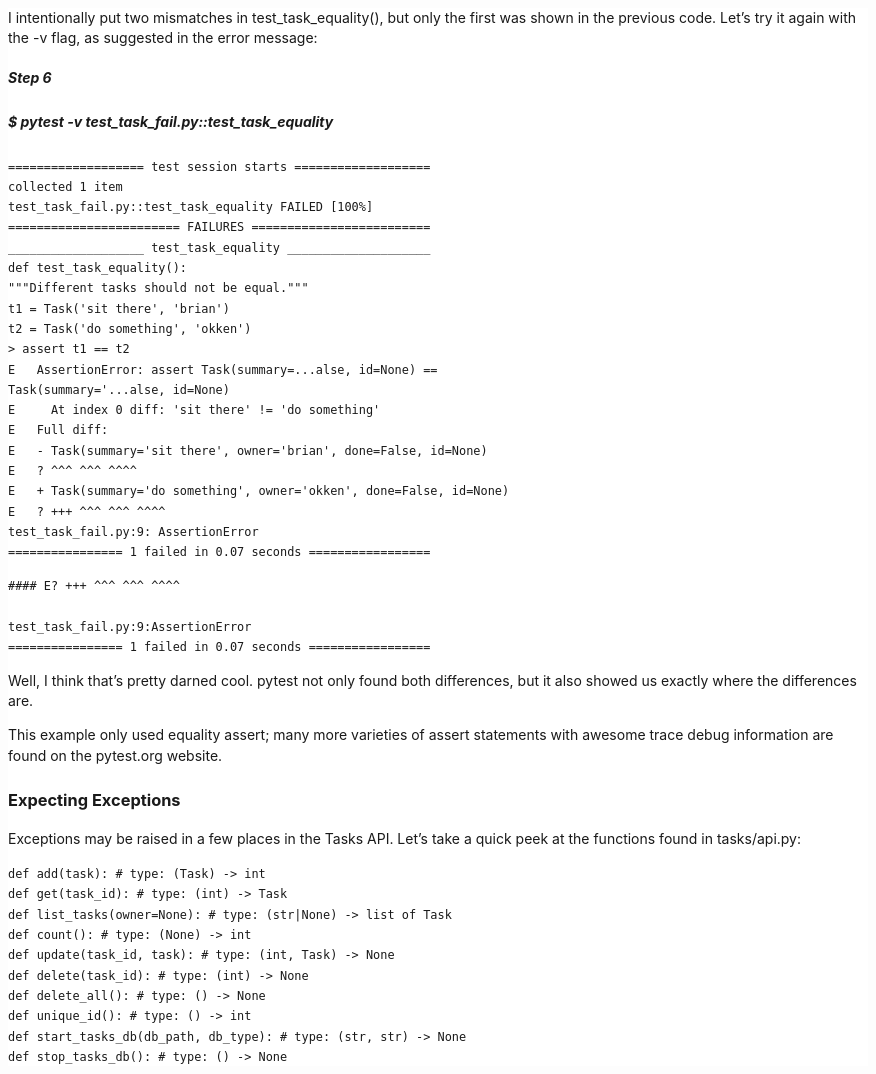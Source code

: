 I intentionally put two mismatches in test_task_equality(), but only the first was
shown in the previous code. Let’s try it again with the -v flag, as suggested in
the error message:

##### Step 6

##### $ pytest -v test_task_fail.py::test_task_equality

```
=================== test session starts ===================
collected 1 item
test_task_fail.py::test_task_equality FAILED [100%]
======================== FAILURES =========================
___________________ test_task_equality ____________________
def test_task_equality():
"""Different tasks should not be equal."""
t1 = Task('sit there', 'brian')
t2 = Task('do something', 'okken')
> assert t1 == t2
E   AssertionError: assert Task(summary=...alse, id=None) ==
Task(summary='...alse, id=None)
E     At index 0 diff: 'sit there' != 'do something'
E   Full diff:
E   - Task(summary='sit there', owner='brian', done=False, id=None)
E   ? ^^^ ^^^ ^^^^
E   + Task(summary='do something', owner='okken', done=False, id=None)
E   ? +++ ^^^ ^^^ ^^^^
test_task_fail.py:9: AssertionError
================ 1 failed in 0.07 seconds =================
```

```
#### E? +++ ^^^ ^^^ ^^^^

test_task_fail.py:9:AssertionError
================ 1 failed in 0.07 seconds =================
```

Well, I think that’s pretty darned cool. pytest not only found both differences,
but it also showed us exactly where the differences are.

This example only used equality assert; many more varieties of assert statements
with awesome trace debug information are found on the pytest.org website.

### Expecting Exceptions

Exceptions may be raised in a few places in the Tasks API. Let’s take a quick
peek at the functions found in tasks/api.py:

```
def add(task): # type: (Task) -> int
def get(task_id): # type: (int) -> Task
def list_tasks(owner=None): # type: (str|None) -> list of Task
def count(): # type: (None) -> int
def update(task_id, task): # type: (int, Task) -> None
def delete(task_id): # type: (int) -> None
def delete_all(): # type: () -> None
def unique_id(): # type: () -> int
def start_tasks_db(db_path, db_type): # type: (str, str) -> None
def stop_tasks_db(): # type: () -> None
```
